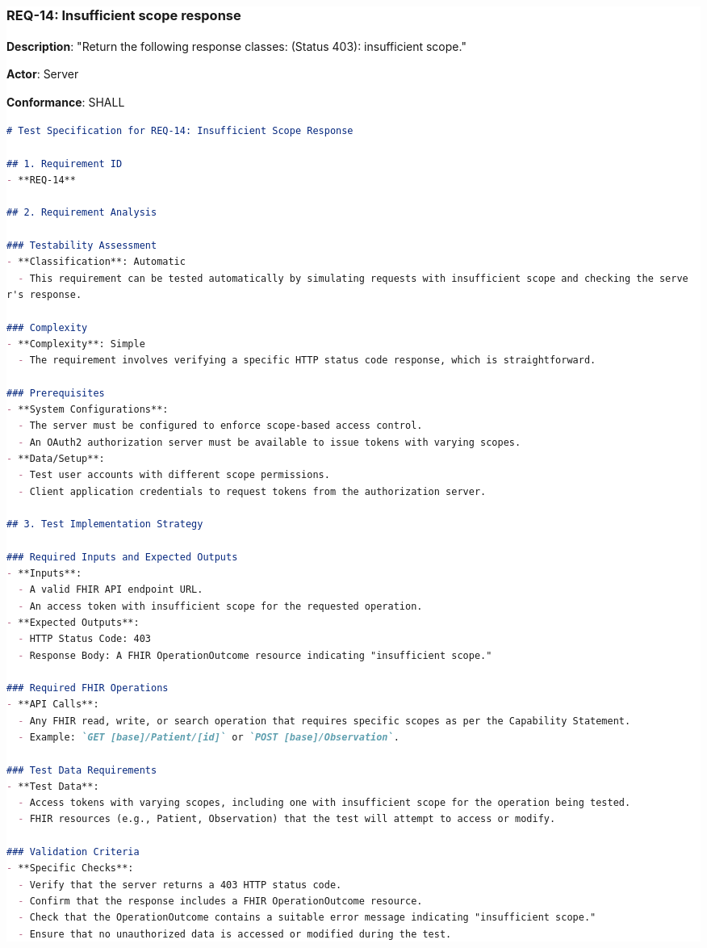 
<a id='req-14'></a>

### REQ-14: Insufficient scope response

**Description**: "Return the following response classes: (Status 403): insufficient scope."

**Actor**: Server

**Conformance**: SHALL

```markdown
# Test Specification for REQ-14: Insufficient Scope Response

## 1. Requirement ID
- **REQ-14**

## 2. Requirement Analysis

### Testability Assessment
- **Classification**: Automatic
  - This requirement can be tested automatically by simulating requests with insufficient scope and checking the server's response.

### Complexity
- **Complexity**: Simple
  - The requirement involves verifying a specific HTTP status code response, which is straightforward.

### Prerequisites
- **System Configurations**: 
  - The server must be configured to enforce scope-based access control.
  - An OAuth2 authorization server must be available to issue tokens with varying scopes.
- **Data/Setup**:
  - Test user accounts with different scope permissions.
  - Client application credentials to request tokens from the authorization server.

## 3. Test Implementation Strategy

### Required Inputs and Expected Outputs
- **Inputs**:
  - A valid FHIR API endpoint URL.
  - An access token with insufficient scope for the requested operation.
- **Expected Outputs**:
  - HTTP Status Code: 403
  - Response Body: A FHIR OperationOutcome resource indicating "insufficient scope."

### Required FHIR Operations
- **API Calls**:
  - Any FHIR read, write, or search operation that requires specific scopes as per the Capability Statement.
  - Example: `GET [base]/Patient/[id]` or `POST [base]/Observation`.

### Test Data Requirements
- **Test Data**:
  - Access tokens with varying scopes, including one with insufficient scope for the operation being tested.
  - FHIR resources (e.g., Patient, Observation) that the test will attempt to access or modify.

### Validation Criteria
- **Specific Checks**:
  - Verify that the server returns a 403 HTTP status code.
  - Confirm that the response includes a FHIR OperationOutcome resource.
  - Check that the OperationOutcome contains a suitable error message indicating "insufficient scope."
  - Ensure that no unauthorized data is accessed or modified during the test.
```